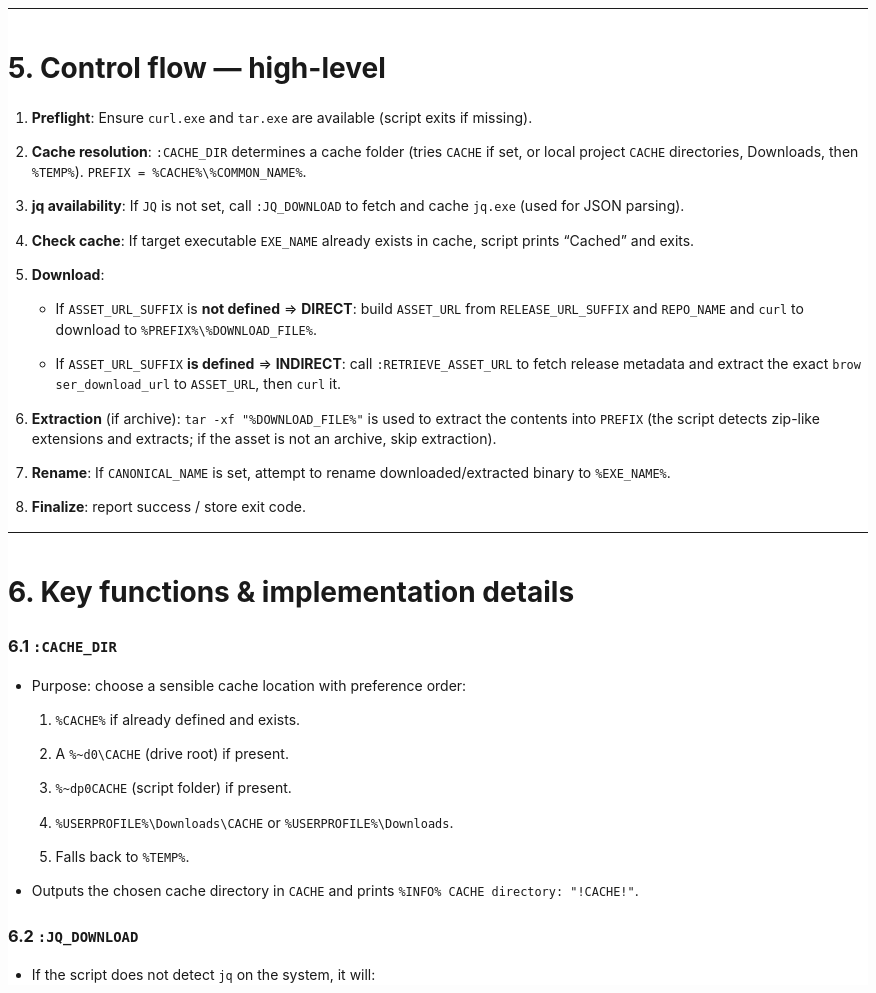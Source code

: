 
---

# 5. Control flow — high-level

1. **Preflight**: Ensure `curl.exe` and `tar.exe` are available (script exits if missing).
    
2. **Cache resolution**: `:CACHE_DIR` determines a cache folder (tries `CACHE` if set, or local project `CACHE` directories, Downloads, then `%TEMP%`). `PREFIX = %CACHE%\%COMMON_NAME%`.
    
3. **jq availability**: If `JQ` is not set, call `:JQ_DOWNLOAD` to fetch and cache `jq.exe` (used for JSON parsing).
    
4. **Check cache**: If target executable `EXE_NAME` already exists in cache, script prints “Cached” and exits.
    
5. **Download**:
    
    - If `ASSET_URL_SUFFIX` is **not defined** ⇒ **DIRECT**: build `ASSET_URL` from `RELEASE_URL_SUFFIX` and `REPO_NAME` and `curl` to download to `%PREFIX%\%DOWNLOAD_FILE%`.
        
    - If `ASSET_URL_SUFFIX` **is defined** ⇒ **INDIRECT**: call `:RETRIEVE_ASSET_URL` to fetch release metadata and extract the exact `browser_download_url` to `ASSET_URL`, then `curl` it.
        
6. **Extraction** (if archive): `tar -xf "%DOWNLOAD_FILE%"` is used to extract the contents into `PREFIX` (the script detects zip-like extensions and extracts; if the asset is not an archive, skip extraction).
    
7. **Rename**: If `CANONICAL_NAME` is set, attempt to rename downloaded/extracted binary to `%EXE_NAME%`.
    
8. **Finalize**: report success / store exit code.
    

---

# 6. Key functions & implementation details

### 6.1 `:CACHE_DIR`

- Purpose: choose a sensible cache location with preference order:
    
    1. `%CACHE%` if already defined and exists.
        
    2. A `%~d0\CACHE` (drive root) if present.
        
    3. `%~dp0CACHE` (script folder) if present.
        
    4. `%USERPROFILE%\Downloads\CACHE` or `%USERPROFILE%\Downloads`.
        
    5. Falls back to `%TEMP%`.
        
- Outputs the chosen cache directory in `CACHE` and prints `%INFO% CACHE directory: "!CACHE!"`.
    

### 6.2 `:JQ_DOWNLOAD`

- If the script does not detect `jq` on the system, it will:
    
